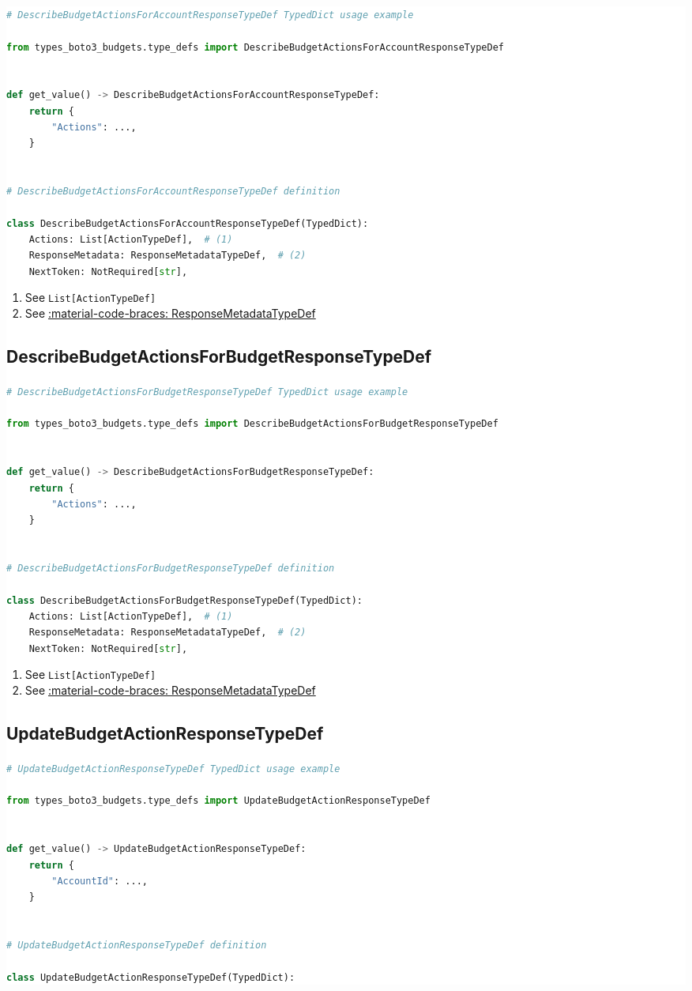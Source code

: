 ```python
# DescribeBudgetActionsForAccountResponseTypeDef TypedDict usage example

from types_boto3_budgets.type_defs import DescribeBudgetActionsForAccountResponseTypeDef


def get_value() -> DescribeBudgetActionsForAccountResponseTypeDef:
    return {
        "Actions": ...,
    }


# DescribeBudgetActionsForAccountResponseTypeDef definition

class DescribeBudgetActionsForAccountResponseTypeDef(TypedDict):
    Actions: List[ActionTypeDef],  # (1)
    ResponseMetadata: ResponseMetadataTypeDef,  # (2)
    NextToken: NotRequired[str],
```

1. See `List[ActionTypeDef]`
2. See [:material-code-braces: ResponseMetadataTypeDef](./type_defs.md#responsemetadatatypedef)

## DescribeBudgetActionsForBudgetResponseTypeDef

```python
# DescribeBudgetActionsForBudgetResponseTypeDef TypedDict usage example

from types_boto3_budgets.type_defs import DescribeBudgetActionsForBudgetResponseTypeDef


def get_value() -> DescribeBudgetActionsForBudgetResponseTypeDef:
    return {
        "Actions": ...,
    }


# DescribeBudgetActionsForBudgetResponseTypeDef definition

class DescribeBudgetActionsForBudgetResponseTypeDef(TypedDict):
    Actions: List[ActionTypeDef],  # (1)
    ResponseMetadata: ResponseMetadataTypeDef,  # (2)
    NextToken: NotRequired[str],
```

1. See `List[ActionTypeDef]`
2. See [:material-code-braces: ResponseMetadataTypeDef](./type_defs.md#responsemetadatatypedef)

## UpdateBudgetActionResponseTypeDef

```python
# UpdateBudgetActionResponseTypeDef TypedDict usage example

from types_boto3_budgets.type_defs import UpdateBudgetActionResponseTypeDef


def get_value() -> UpdateBudgetActionResponseTypeDef:
    return {
        "AccountId": ...,
    }


# UpdateBudgetActionResponseTypeDef definition

class UpdateBudgetActionResponseTypeDef(TypedDict):
```